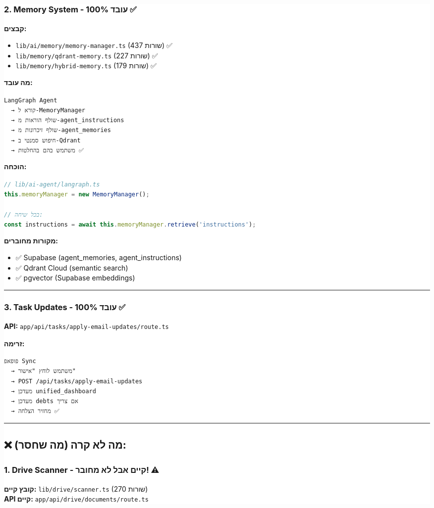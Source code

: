 
### 2. Memory System - עובד 100% ✅

**קבצים:**
- `lib/ai/memory/memory-manager.ts` (437 שורות) ✅
- `lib/memory/qdrant-memory.ts` (227 שורות) ✅
- `lib/memory/hybrid-memory.ts` (179 שורות) ✅

**מה עובד:**
```
LangGraph Agent 
  → קורא ל-MemoryManager
  → שולף הוראות מ-agent_instructions
  → שולף זיכרונות מ-agent_memories
  → חיפוש סמנטי ב-Qdrant
  → משתמש בהם בהחלטות ✅
```

**הוכחה:**
```typescript
// lib/ai-agent/langraph.ts
this.memoryManager = new MemoryManager();

// בכל שיחה:
const instructions = await this.memoryManager.retrieve('instructions');
```

**מקורות מחוברים:**
- ✅ Supabase (agent_memories, agent_instructions)
- ✅ Qdrant Cloud (semantic search)
- ✅ pgvector (Supabase embeddings)

---

### 3. Task Updates - עובד 100% ✅

**API:** `app/api/tasks/apply-email-updates/route.ts`

**זרימה:**
```
פופאפ Sync
  → משתמש לוחץ "אישור"
  → POST /api/tasks/apply-email-updates
  → מעדכן unified_dashboard
  → מעדכן debts אם צריך
  → מחזיר הצלחה ✅
```

---

## ❌ מה **לא** קרה (מה שחסר):

### 1. Drive Scanner - קיים אבל לא מחובר! ⚠️

**קובץ קיים:** `lib/drive/scanner.ts` (270 שורות)  
**API קיים:** `app/api/drive/documents/route.ts`
